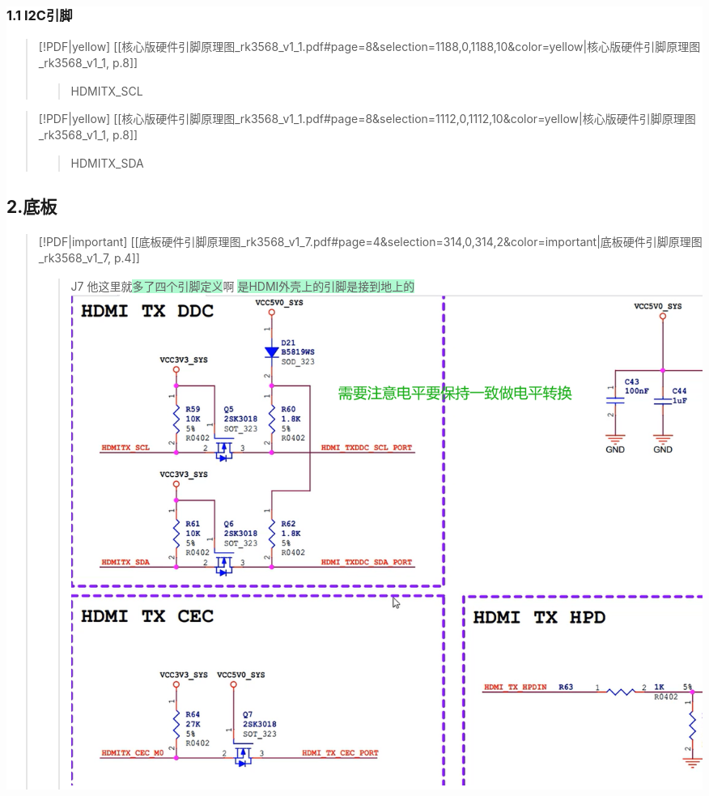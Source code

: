 ### 1.1    I2C引脚
> [!PDF|yellow] [[核心版硬件引脚原理图_rk3568_v1_1.pdf#page=8&selection=1188,0,1188,10&color=yellow|核心版硬件引脚原理图_rk3568_v1_1, p.8]]
> > HDMITX_SCL
> 
> 

> [!PDF|yellow] [[核心版硬件引脚原理图_rk3568_v1_1.pdf#page=8&selection=1112,0,1112,10&color=yellow|核心版硬件引脚原理图_rk3568_v1_1, p.8]]
> > HDMITX_SDA
> 
> 



## 2.底板

> [!PDF|important] [[底板硬件引脚原理图_rk3568_v1_7.pdf#page=4&selection=314,0,314,2&color=important|底板硬件引脚原理图_rk3568_v1_7, p.4]]
> > J7
> 他这里就<span style="background:#affad1">多了四个引脚定义</span>啊
> <span style="background:#affad1">是HDMI外壳上的引脚是接到地上的</span>
> ![Pasted image 20250323133333](<../媒体库/图片库/Pasted image 20250323133333.png>)